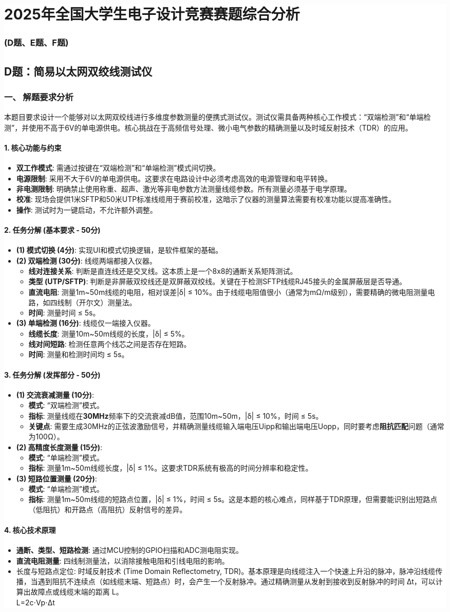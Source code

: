 # **2025年全国大学生电子设计竞赛赛题综合分析**

### **(D题、E题、F题)**

## **D题：简易以太网双绞线测试仪**

### **一、 解题要求分析**

本题目要求设计一个能够对以太网双绞线进行多维度参数测量的便携式测试仪。测试仪需具备两种核心工作模式：“双端检测”和“单端检测”，并使用不高于6V的单电源供电。核心挑战在于高频信号处理、微小电气参数的精确测量以及时域反射技术（TDR）的应用。

#### **1\. 核心功能与约束**

* **双工作模式**: 需通过按键在“双端检测”和“单端检测”模式间切换。  
* **电源限制**: 采用不大于6V的单电源供电。这要求在电路设计中必须考虑高效的电源管理和电平转换。  
* **非电测限制**: 明确禁止使用称重、超声、激光等非电参数方法测量线缆参数。所有测量必须基于电学原理。  
* **校准**: 现场会提供1米SFTP和50米UTP标准线缆用于赛前校准，这暗示了仪器的测量算法需要有校准功能以提高准确性。  
* **操作**: 测试时为一键启动，不允许额外调整。

#### **2\. 任务分解 (基本要求 \- 50分)**

* **(1) 模式切换 (4分)**: 实现UI和模式切换逻辑，是软件框架的基础。  
* **(2) 双端检测 (30分)**: 线缆两端都接入仪器。  
  * **线对连接关系**: 判断是直连线还是交叉线。这本质上是一个8x8的通断关系矩阵测试。  
  * **类型 (UTP/SFTP)**: 判断是非屏蔽双绞线还是双屏蔽双绞线。关键在于检测SFTP线缆RJ45接头的金属屏蔽层是否导通。  
  * **直流电阻**: 测量1m\~50m线缆的电阻，相对误差|δ| ≤ 10%。由于线缆电阻值很小（通常为mΩ/m级别），需要精确的微电阻测量电路，如四线制（开尔文）测量法。  
  * **时间**: 测量时间 ≤ 5s。  
* **(3) 单端检测 (16分)**: 线缆仅一端接入仪器。  
  * **线缆长度**: 测量10m\~50m线缆的长度，|δ| ≤ 5%。  
  * **线对间短路**: 检测任意两个线芯之间是否存在短路。  
  * **时间**: 测量和检测时间均 ≤ 5s。

#### **3\. 任务分解 (发挥部分 \- 50分)**

* **(1) 交流衰减测量 (10分)**:  
  * **模式**: “双端检测”模式。  
  * **指标**: 测量线缆在**30MHz**频率下的交流衰减dB值，范围10m\~50m，|δ| ≤ 10%，时间 ≤ 5s。  
  * **关键点**: 需要生成30MHz的正弦波激励信号，并精确测量线缆输入端电压Uipp和输出端电压Uopp，同时要考虑**阻抗匹配**问题（通常为100Ω）。  
* **(2) 高精度长度测量 (15分)**:  
  * **模式**: “单端检测”模式。  
  * **指标**: 测量1m\~50m线缆长度，|δ| ≤ 1%。这要求TDR系统有极高的时间分辨率和稳定性。  
* **(3) 短路位置测量 (20分)**:  
  * **模式**: “单端检测”模式。  
  * **指标**: 测量1m\~50m线缆的短路点位置，|δ| ≤ 1%，时间 ≤ 5s。这是本题的核心难点，同样基于TDR原理，但需要能识别出短路点（低阻抗）和开路点（高阻抗）反射信号的差异。

#### **4\. 核心技术原理**

* **通断、类型、短路检测**: 通过MCU控制的GPIO扫描和ADC测电阻实现。  
* **直流电阻测量**: 四线制测量法，以消除接触电阻和引线电阻的影响。  
* 长度与短路点定位: 时域反射技术 (Time Domain Reflectometry, TDR)。基本原理是向线缆注入一个快速上升沿的脉冲，脉冲沿线缆传播，当遇到阻抗不连续点（如线缆末端、短路点）时，会产生一个反射脉冲。通过精确测量从发射到接收到反射脉冲的时间 Δt，可以计算出故障点或线缆末端的距离 L。  
  L=2c⋅Vp​⋅Δt​
